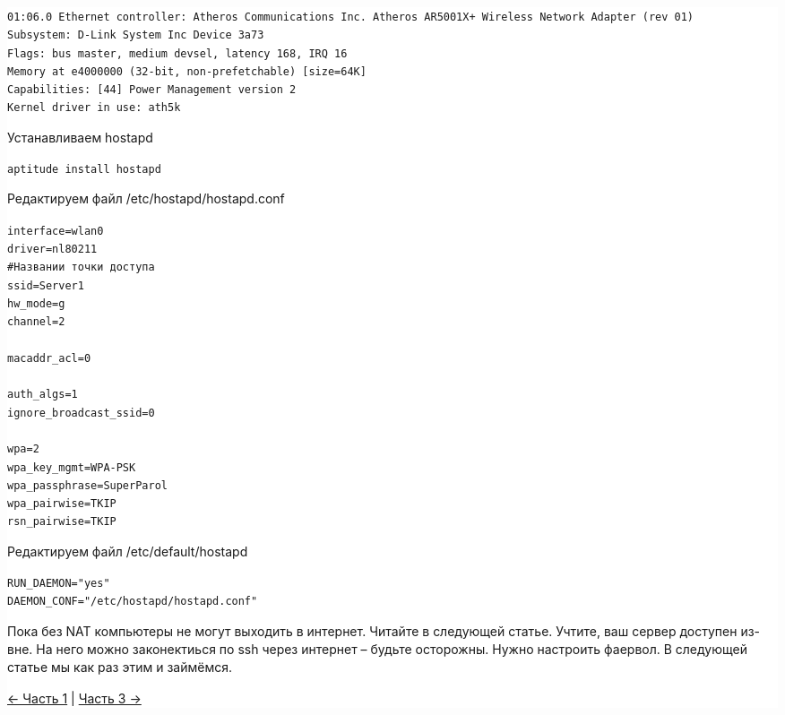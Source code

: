 ```
01:06.0 Ethernet controller: Atheros Communications Inc. Atheros AR5001X+ Wireless Network Adapter (rev 01)
Subsystem: D-Link System Inc Device 3a73
Flags: bus master, medium devsel, latency 168, IRQ 16
Memory at e4000000 (32-bit, non-prefetchable) [size=64K]
Capabilities: [44] Power Management version 2
Kernel driver in use: ath5k
```

Устанавливаем hostapd

```
aptitude install hostapd
```

Редактируем файл /etc/hostapd/hostapd.conf

```
interface=wlan0
driver=nl80211
#Названии точки доступа
ssid=Server1
hw_mode=g
channel=2

macaddr_acl=0

auth_algs=1
ignore_broadcast_ssid=0

wpa=2
wpa_key_mgmt=WPA-PSK
wpa_passphrase=SuperParol
wpa_pairwise=TKIP
rsn_pairwise=TKIP
```

Редактируем файл /etc/default/hostapd

```
RUN_DAEMON="yes"
DAEMON_CONF="/etc/hostapd/hostapd.conf"
```

Пока без NAT компьютеры не могут выходить в интернет. Читайте в следующей статье. Учтите, ваш сервер доступен из-вне. На него можно законектиься по ssh через интернет – будьте осторожны. Нужно настроить фаервол. В следующей статье мы как раз этим и займёмся.

[← Часть 1](/post/debian-1-install) | [Часть 3 →](/post/debian-3-setting-iptables-forward-nat-firewall) 
